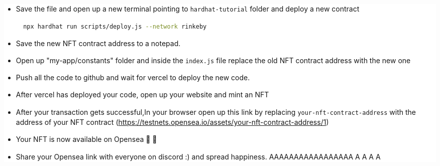 - Save the file and open up a new terminal pointing to `hardhat-tutorial` folder and deploy a new contract
  ```bash
    npx hardhat run scripts/deploy.js --network rinkeby
  ```
- Save the new NFT contract address to a notepad.

- Open up "my-app/constants" folder and inside the `index.js` file replace the old NFT contract address with the new one

- Push all the code to github and wait for vercel to deploy the new code.

- After vercel has deployed your code, open up your website and mint an NFT

- After your transaction gets successful,In your browser open up this link by replacing `your-nft-contract-address` with the address of your NFT contract (https://testnets.opensea.io/assets/your-nft-contract-address/1)

- Your NFT is now available on Opensea 🚀 🥳

- Share your Opensea link with everyone on discord :) and spread happiness.
AAAAAAAAAAAAAAAAA
A
A
A
A